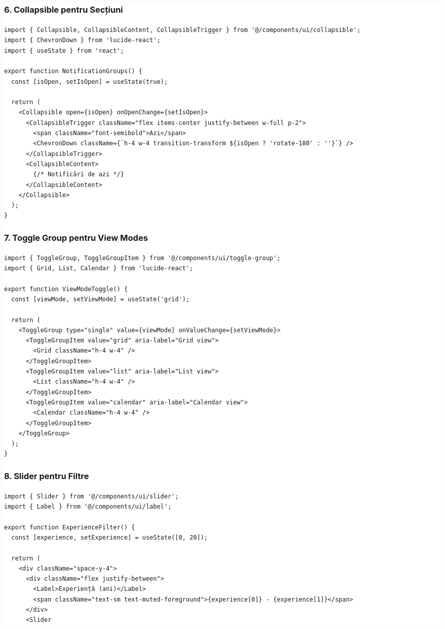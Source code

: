 ### **6. Collapsible pentru Secțiuni**

```tsx
import { Collapsible, CollapsibleContent, CollapsibleTrigger } from '@/components/ui/collapsible';
import { ChevronDown } from 'lucide-react';
import { useState } from 'react';

export function NotificationGroups() {
  const [isOpen, setIsOpen] = useState(true);

  return (
    <Collapsible open={isOpen} onOpenChange={setIsOpen}>
      <CollapsibleTrigger className="flex items-center justify-between w-full p-2">
        <span className="font-semibold">Azi</span>
        <ChevronDown className={`h-4 w-4 transition-transform ${isOpen ? 'rotate-180' : ''}`} />
      </CollapsibleTrigger>
      <CollapsibleContent>
        {/* Notificări de azi */}
      </CollapsibleContent>
    </Collapsible>
  );
}
```

### **7. Toggle Group pentru View Modes**

```tsx
import { ToggleGroup, ToggleGroupItem } from '@/components/ui/toggle-group';
import { Grid, List, Calendar } from 'lucide-react';

export function ViewModeToggle() {
  const [viewMode, setViewMode] = useState('grid');

  return (
    <ToggleGroup type="single" value={viewMode} onValueChange={setViewMode}>
      <ToggleGroupItem value="grid" aria-label="Grid view">
        <Grid className="h-4 w-4" />
      </ToggleGroupItem>
      <ToggleGroupItem value="list" aria-label="List view">
        <List className="h-4 w-4" />
      </ToggleGroupItem>
      <ToggleGroupItem value="calendar" aria-label="Calendar view">
        <Calendar className="h-4 w-4" />
      </ToggleGroupItem>
    </ToggleGroup>
  );
}
```

### **8. Slider pentru Filtre**

```tsx
import { Slider } from '@/components/ui/slider';
import { Label } from '@/components/ui/label';

export function ExperienceFilter() {
  const [experience, setExperience] = useState([0, 20]);

  return (
    <div className="space-y-4">
      <div className="flex justify-between">
        <Label>Experiență (ani)</Label>
        <span className="text-sm text-muted-foreground">{experience[0]} - {experience[1]}</span>
      </div>
      <Slider
```